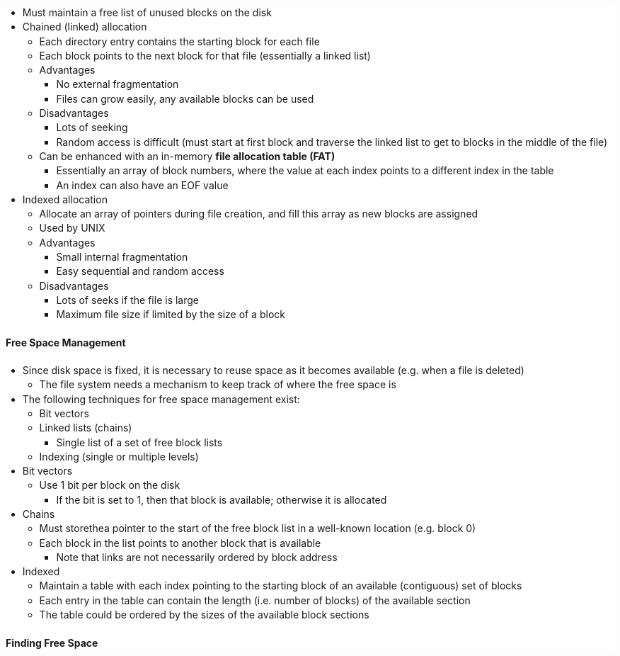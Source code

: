   * Must maintain a free list of unused blocks on the disk
* Chained (linked) allocation
  * Each directory entry contains the starting block for each file
  * Each block points to the next block for that file (essentially a linked list)
  * Advantages
    * No external fragmentation
    * Files can grow easily, any available blocks can be used
  * Disadvantages
    * Lots of seeking
    * Random access is difficult (must start at first block and traverse the linked list to get to blocks in the middle of the file)
  * Can be enhanced with an in-memory **file allocation table (FAT)**
    * Essentially an array of block numbers, where the value at each index points to a different index in the table
    * An index can also have an EOF value
* Indexed allocation
  * Allocate an array of pointers during file creation, and fill this array as new blocks are assigned
  * Used by UNIX
  * Advantages
    * Small internal fragmentation
    * Easy sequential and random access
  * Disadvantages
    * Lots of seeks if the file is large
    * Maximum file size if limited by the size of a block

#### Free Space Management

* Since disk space is fixed, it is necessary to reuse space as it becomes available (e.g. when a file is deleted)
  * The file system needs a mechanism to keep track of where the free space is
* The following techniques for free space management exist:
  * Bit vectors
  * Linked lists (chains)
    * Single list of a set of free block lists
  * Indexing (single or multiple levels)
* Bit vectors
  * Use 1 bit per block on the disk
    * If the bit is set to 1, then that block is available; otherwise it is allocated
* Chains
  * Must storethea pointer to the start of the free block list in a well-known location (e.g. block 0)
  * Each block in the list points to another block that is available
    * Note that links are not necessarily ordered by block address
* Indexed
  * Maintain a table with each index pointing to the starting block of an available (contiguous) set of blocks
  * Each entry in the table can contain the length (i.e. number of blocks) of the available section
  * The table could be ordered by the sizes of the available block sections

#### Finding Free Space
